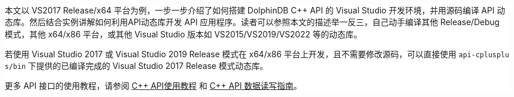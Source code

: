 本文以 VS2017 Release/x64 平台为例，一步一步介绍了如何搭建 DolphinDB C++ API 的 Visual Studio 开发环境，并用源码编译 API 动态库。然后结合实例讲解如何利用API动态库开发 API 应用程序。读者可以参照本文的描述举一反三，自己动手编译其他 Release/Debug 模式，其他 x64/x86 平台，或其他 Visual Studio 版本如 VS2015/VS2019/VS2022 等的动态库。

若使用 Visual Studio 2017 或 Visual Studio 2019 Release 模式在 x64/x86 平台上开发，且不需要修改源码，可以直接使用 `api-cplusplus/bin` 下提供的已编译完成的 Visual Studio 2017 Release 模式动态库。

更多 API 接口的使用教程，请参阅 [C++ API使用教程](https://gitee.com/dolphindb/api-cplusplus/blob/master/README_CN.md) 和 [C++ API 数据读写指南](./c++api.md)。

